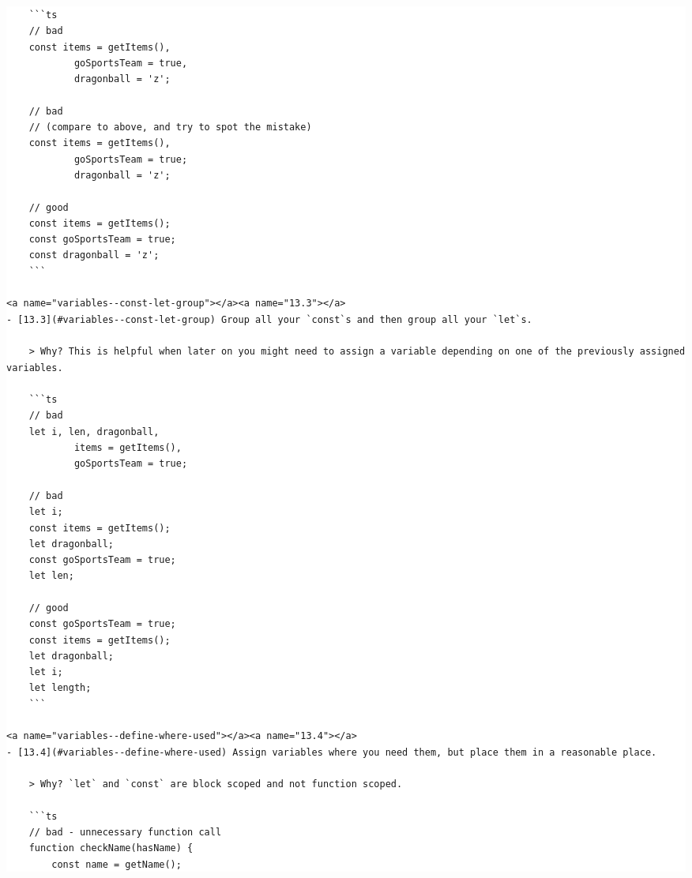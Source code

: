 		```ts
		// bad
		const items = getItems(),
				goSportsTeam = true,
				dragonball = 'z';

		// bad
		// (compare to above, and try to spot the mistake)
		const items = getItems(),
				goSportsTeam = true;
				dragonball = 'z';

		// good
		const items = getItems();
		const goSportsTeam = true;
		const dragonball = 'z';
		```

	<a name="variables--const-let-group"></a><a name="13.3"></a>
	- [13.3](#variables--const-let-group) Group all your `const`s and then group all your `let`s.

		> Why? This is helpful when later on you might need to assign a variable depending on one of the previously assigned variables.

		```ts
		// bad
		let i, len, dragonball,
				items = getItems(),
				goSportsTeam = true;

		// bad
		let i;
		const items = getItems();
		let dragonball;
		const goSportsTeam = true;
		let len;

		// good
		const goSportsTeam = true;
		const items = getItems();
		let dragonball;
		let i;
		let length;
		```

	<a name="variables--define-where-used"></a><a name="13.4"></a>
	- [13.4](#variables--define-where-used) Assign variables where you need them, but place them in a reasonable place.

		> Why? `let` and `const` are block scoped and not function scoped.

		```ts
		// bad - unnecessary function call
		function checkName(hasName) {
			const name = getName();
